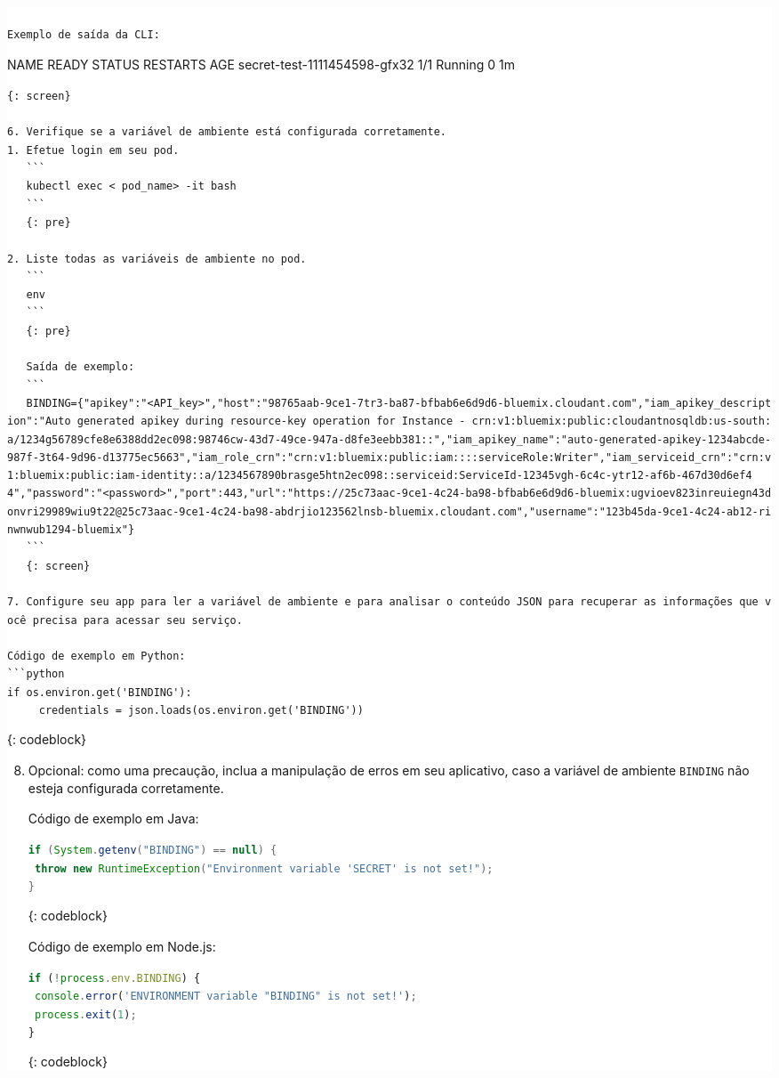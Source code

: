    ```

   Exemplo de saída da CLI:
   ```
   NAME                           READY     STATUS    RESTARTS   AGE
    secret-test-1111454598-gfx32   1/1       Running   0          1m
   ```
   {: screen}

6. Verifique se a variável de ambiente está configurada corretamente.
   1. Efetue login em seu pod.
      ```
      kubectl exec < pod_name> -it bash
      ```
      {: pre}

   2. Liste todas as variáveis de ambiente no pod.
      ```
      env
      ```
      {: pre}

      Saída de exemplo:
      ```
      BINDING={"apikey":"<API_key>","host":"98765aab-9ce1-7tr3-ba87-bfbab6e6d9d6-bluemix.cloudant.com","iam_apikey_description":"Auto generated apikey during resource-key operation for Instance - crn:v1:bluemix:public:cloudantnosqldb:us-south:a/1234g56789cfe8e6388dd2ec098:98746cw-43d7-49ce-947a-d8fe3eebb381::","iam_apikey_name":"auto-generated-apikey-1234abcde-987f-3t64-9d96-d13775ec5663","iam_role_crn":"crn:v1:bluemix:public:iam::::serviceRole:Writer","iam_serviceid_crn":"crn:v1:bluemix:public:iam-identity::a/1234567890brasge5htn2ec098::serviceid:ServiceId-12345vgh-6c4c-ytr12-af6b-467d30d6ef44","password":"<password>","port":443,"url":"https://25c73aac-9ce1-4c24-ba98-bfbab6e6d9d6-bluemix:ugvioev823inreuiegn43donvri29989wiu9t22@25c73aac-9ce1-4c24-ba98-abdrjio123562lnsb-bluemix.cloudant.com","username":"123b45da-9ce1-4c24-ab12-rinwnwub1294-bluemix"}
      ```
      {: screen}

7. Configure seu app para ler a variável de ambiente e para analisar o conteúdo JSON para recuperar as informações que você precisa para acessar seu serviço.

   Código de exemplo em Python:
   ```python
   if os.environ.get('BINDING'):
        credentials = json.loads(os.environ.get('BINDING'))
   ```
   {: codeblock}

8. Opcional: como uma precaução, inclua a manipulação de erros em seu aplicativo, caso a variável de ambiente `BINDING` não esteja configurada corretamente.

   Código de exemplo em Java:
   ```java
   if (System.getenv("BINDING") == null) {
    throw new RuntimeException("Environment variable 'SECRET' is not set!");
   }
   ```
   {: codeblock}

   Código de exemplo em Node.js:
   ```js
   if (!process.env.BINDING) {
    console.error('ENVIRONMENT variable "BINDING" is not set!');
    process.exit(1);
   }
   ```
   {: codeblock}
